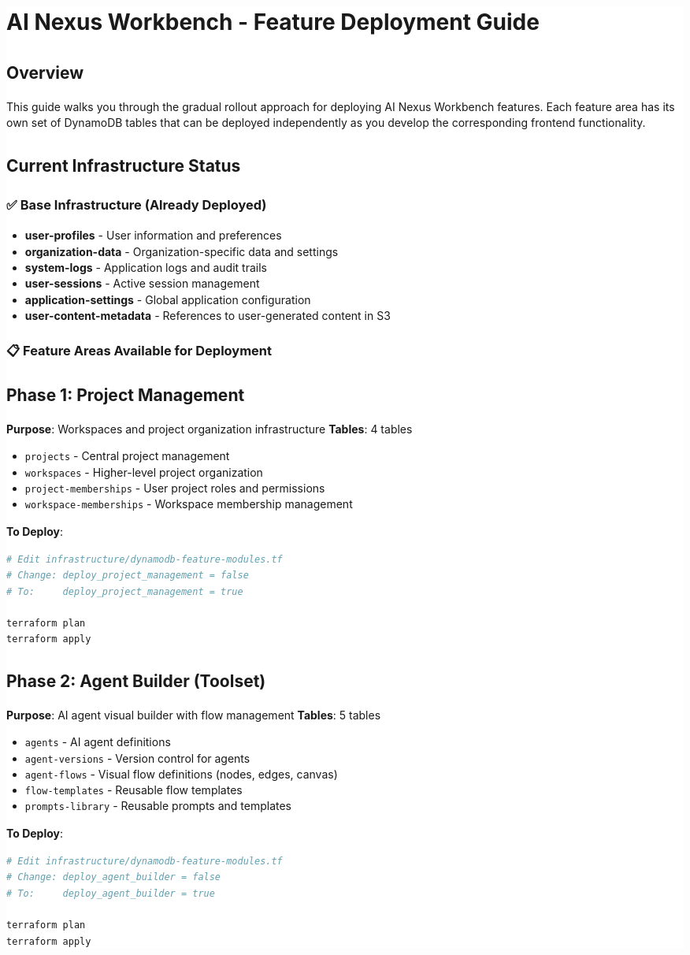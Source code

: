 # AI Nexus Workbench - Feature Deployment Guide

## Overview

This guide walks you through the gradual rollout approach for deploying AI Nexus Workbench features. Each feature area has its own set of DynamoDB tables that can be deployed independently as you develop the corresponding frontend functionality.

## Current Infrastructure Status

### ✅ Base Infrastructure (Already Deployed)
- **user-profiles** - User information and preferences
- **organization-data** - Organization-specific data and settings  
- **system-logs** - Application logs and audit trails
- **user-sessions** - Active session management
- **application-settings** - Global application configuration
- **user-content-metadata** - References to user-generated content in S3

### 📋 Feature Areas Available for Deployment

## Phase 1: Project Management
**Purpose**: Workspaces and project organization infrastructure
**Tables**: 4 tables
- `projects` - Central project management
- `workspaces` - Higher-level project organization
- `project-memberships` - User project roles and permissions
- `workspace-memberships` - Workspace membership management

**To Deploy**:
```bash
# Edit infrastructure/dynamodb-feature-modules.tf
# Change: deploy_project_management = false
# To:     deploy_project_management = true

terraform plan
terraform apply
```

## Phase 2: Agent Builder (Toolset)
**Purpose**: AI agent visual builder with flow management
**Tables**: 5 tables
- `agents` - AI agent definitions
- `agent-versions` - Version control for agents
- `agent-flows` - Visual flow definitions (nodes, edges, canvas)
- `flow-templates` - Reusable flow templates
- `prompts-library` - Reusable prompts and templates

**To Deploy**:
```bash
# Edit infrastructure/dynamodb-feature-modules.tf
# Change: deploy_agent_builder = false
# To:     deploy_agent_builder = true

terraform plan
terraform apply
```
